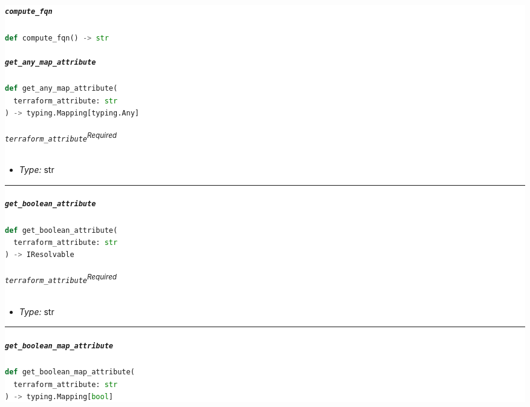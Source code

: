 
##### `compute_fqn` <a name="compute_fqn" id="@cdktf/provider-nomad.dataNomadPlugin.DataNomadPluginNodesOutputReference.computeFqn"></a>

```python
def compute_fqn() -> str
```

##### `get_any_map_attribute` <a name="get_any_map_attribute" id="@cdktf/provider-nomad.dataNomadPlugin.DataNomadPluginNodesOutputReference.getAnyMapAttribute"></a>

```python
def get_any_map_attribute(
  terraform_attribute: str
) -> typing.Mapping[typing.Any]
```

###### `terraform_attribute`<sup>Required</sup> <a name="terraform_attribute" id="@cdktf/provider-nomad.dataNomadPlugin.DataNomadPluginNodesOutputReference.getAnyMapAttribute.parameter.terraformAttribute"></a>

- *Type:* str

---

##### `get_boolean_attribute` <a name="get_boolean_attribute" id="@cdktf/provider-nomad.dataNomadPlugin.DataNomadPluginNodesOutputReference.getBooleanAttribute"></a>

```python
def get_boolean_attribute(
  terraform_attribute: str
) -> IResolvable
```

###### `terraform_attribute`<sup>Required</sup> <a name="terraform_attribute" id="@cdktf/provider-nomad.dataNomadPlugin.DataNomadPluginNodesOutputReference.getBooleanAttribute.parameter.terraformAttribute"></a>

- *Type:* str

---

##### `get_boolean_map_attribute` <a name="get_boolean_map_attribute" id="@cdktf/provider-nomad.dataNomadPlugin.DataNomadPluginNodesOutputReference.getBooleanMapAttribute"></a>

```python
def get_boolean_map_attribute(
  terraform_attribute: str
) -> typing.Mapping[bool]
```
